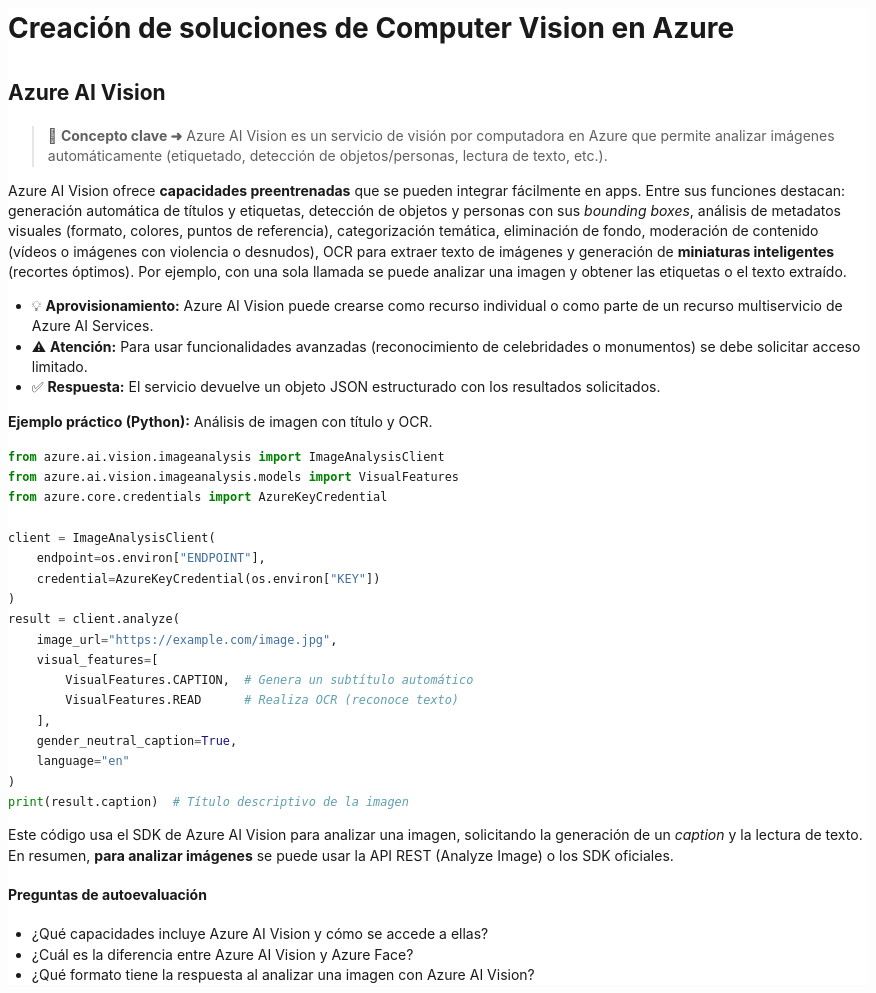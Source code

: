 
# Creación de soluciones de Computer Vision en Azure

## Azure AI Vision

> 📌 **Concepto clave ➜** Azure AI Vision es un servicio de visión por computadora en Azure que permite analizar imágenes automáticamente (etiquetado, detección de objetos/personas, lectura de texto, etc.).

Azure AI Vision ofrece **capacidades preentrenadas** que se pueden integrar fácilmente en apps. Entre sus funciones destacan: generación automática de títulos y etiquetas, detección de objetos y personas con sus *bounding boxes*, análisis de metadatos visuales (formato, colores, puntos de referencia), categorización temática, eliminación de fondo, moderación de contenido (vídeos o imágenes con violencia o desnudos), OCR para extraer texto de imágenes y generación de **miniaturas inteligentes** (recortes óptimos). Por ejemplo, con una sola llamada se puede analizar una imagen y obtener las etiquetas o el texto extraído.

* 💡 **Aprovisionamiento:** Azure AI Vision puede crearse como recurso individual o como parte de un recurso multiservicio de Azure AI Services.
* ⚠️ **Atención:** Para usar funcionalidades avanzadas (reconocimiento de celebridades o monumentos) se debe solicitar acceso limitado.
* ✅ **Respuesta:** El servicio devuelve un objeto JSON estructurado con los resultados solicitados.

**Ejemplo práctico (Python):** Análisis de imagen con título y OCR.

```python
from azure.ai.vision.imageanalysis import ImageAnalysisClient
from azure.ai.vision.imageanalysis.models import VisualFeatures
from azure.core.credentials import AzureKeyCredential

client = ImageAnalysisClient(
    endpoint=os.environ["ENDPOINT"],
    credential=AzureKeyCredential(os.environ["KEY"])
)
result = client.analyze(
    image_url="https://example.com/image.jpg",
    visual_features=[
        VisualFeatures.CAPTION,  # Genera un subtítulo automático
        VisualFeatures.READ      # Realiza OCR (reconoce texto)
    ],
    gender_neutral_caption=True,
    language="en"
)
print(result.caption)  # Título descriptivo de la imagen
```

Este código usa el SDK de Azure AI Vision para analizar una imagen, solicitando la generación de un *caption* y la lectura de texto. En resumen, **para analizar imágenes** se puede usar la API REST (Analyze Image) o los SDK oficiales.

#### Preguntas de autoevaluación

* ¿Qué capacidades incluye Azure AI Vision y cómo se accede a ellas?
* ¿Cuál es la diferencia entre Azure AI Vision y Azure Face?
* ¿Qué formato tiene la respuesta al analizar una imagen con Azure AI Vision?
